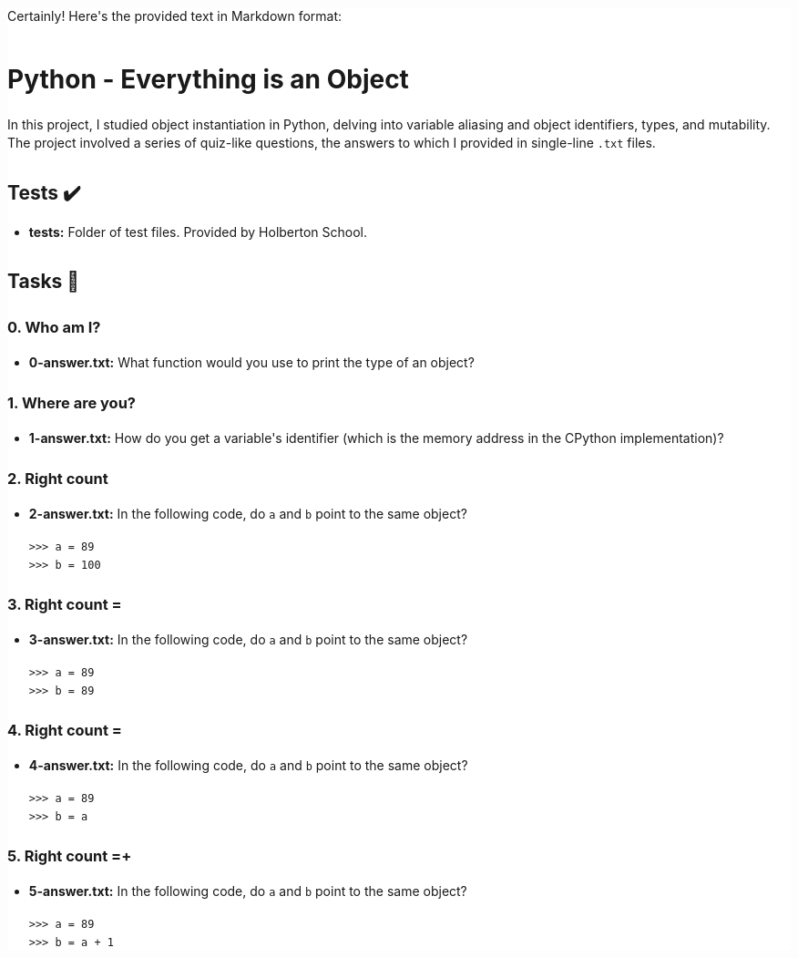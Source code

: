 Certainly! Here's the provided text in Markdown format:

# Python - Everything is an Object

In this project, I studied object instantiation in Python, delving into variable aliasing and object identifiers, types, and mutability. The project involved a series of quiz-like questions, the answers to which I provided in single-line `.txt` files.

## Tests ✔️

- **tests:** Folder of test files. Provided by Holberton School.

## Tasks 📃

### 0. Who am I?

- **0-answer.txt:** What function would you use to print the type of an object?

### 1. Where are you?

- **1-answer.txt:** How do you get a variable's identifier (which is the memory address in the CPython implementation)?

### 2. Right count

- **2-answer.txt:** In the following code, do `a` and `b` point to the same object?
  ```
  >>> a = 89
  >>> b = 100
  ```

### 3. Right count =

- **3-answer.txt:** In the following code, do `a` and `b` point to the same object?
  ```
  >>> a = 89
  >>> b = 89
  ```

### 4. Right count =

- **4-answer.txt:** In the following code, do `a` and `b` point to the same object?
  ```
  >>> a = 89
  >>> b = a
  ```

### 5. Right count =+

- **5-answer.txt:** In the following code, do `a` and `b` point to the same object?
  ```
  >>> a = 89
  >>> b = a + 1
  ```
